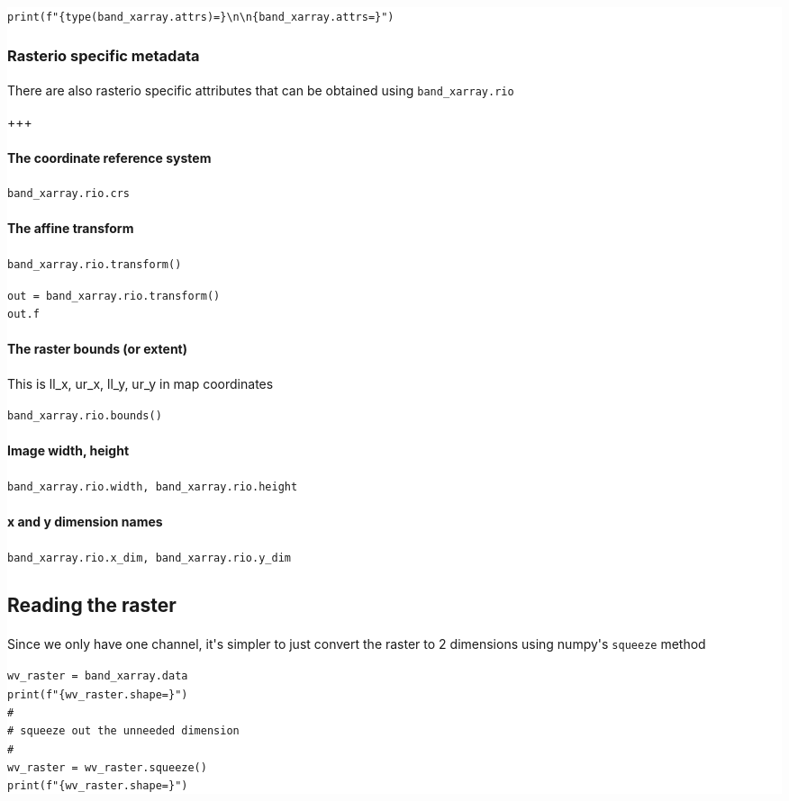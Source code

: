 ```{code-cell} ipython3
print(f"{type(band_xarray.attrs)=}\n\n{band_xarray.attrs=}")
```

### Rasterio specific metadata

There are also rasterio specific attributes that can be obtained using `band_xarray.rio`

+++

#### The coordinate reference system

```{code-cell} ipython3
band_xarray.rio.crs
```

#### The affine transform

```{code-cell} ipython3
band_xarray.rio.transform()
```

```{code-cell} ipython3
out = band_xarray.rio.transform()
out.f
```

#### The raster bounds (or extent)

This is ll_x, ur_x, ll_y, ur_y in map coordinates

```{code-cell} ipython3
band_xarray.rio.bounds()
```

#### Image width, height

```{code-cell} ipython3
band_xarray.rio.width, band_xarray.rio.height
```

#### x and y dimension names

```{code-cell} ipython3
band_xarray.rio.x_dim, band_xarray.rio.y_dim
```

## Reading the raster

Since we only have one channel, it's simpler to just convert the raster to 2 dimensions using numpy's `squeeze` method

```{code-cell} ipython3
wv_raster = band_xarray.data
print(f"{wv_raster.shape=}")
#
# squeeze out the unneeded dimension
#
wv_raster = wv_raster.squeeze()
print(f"{wv_raster.shape=}")
```
